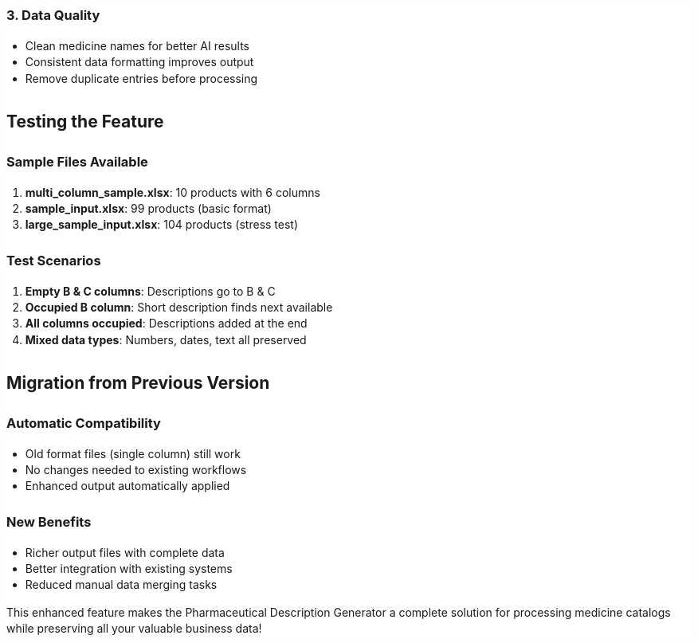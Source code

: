 ### 3. **Data Quality**
- Clean medicine names for better AI results
- Consistent data formatting improves output
- Remove duplicate entries before processing

## Testing the Feature

### Sample Files Available
1. **multi_column_sample.xlsx**: 10 products with 6 columns
2. **sample_input.xlsx**: 99 products (basic format)
3. **large_sample_input.xlsx**: 104 products (stress test)

### Test Scenarios
1. **Empty B & C columns**: Descriptions go to B & C
2. **Occupied B column**: Short description finds next available
3. **All columns occupied**: Descriptions added at the end
4. **Mixed data types**: Numbers, dates, text all preserved

## Migration from Previous Version

### Automatic Compatibility
- Old format files (single column) still work
- No changes needed to existing workflows
- Enhanced output automatically applied

### New Benefits
- Richer output files with complete data
- Better integration with existing systems
- Reduced manual data merging tasks

This enhanced feature makes the Pharmaceutical Description Generator a complete solution for processing medicine catalogs while preserving all your valuable business data!
